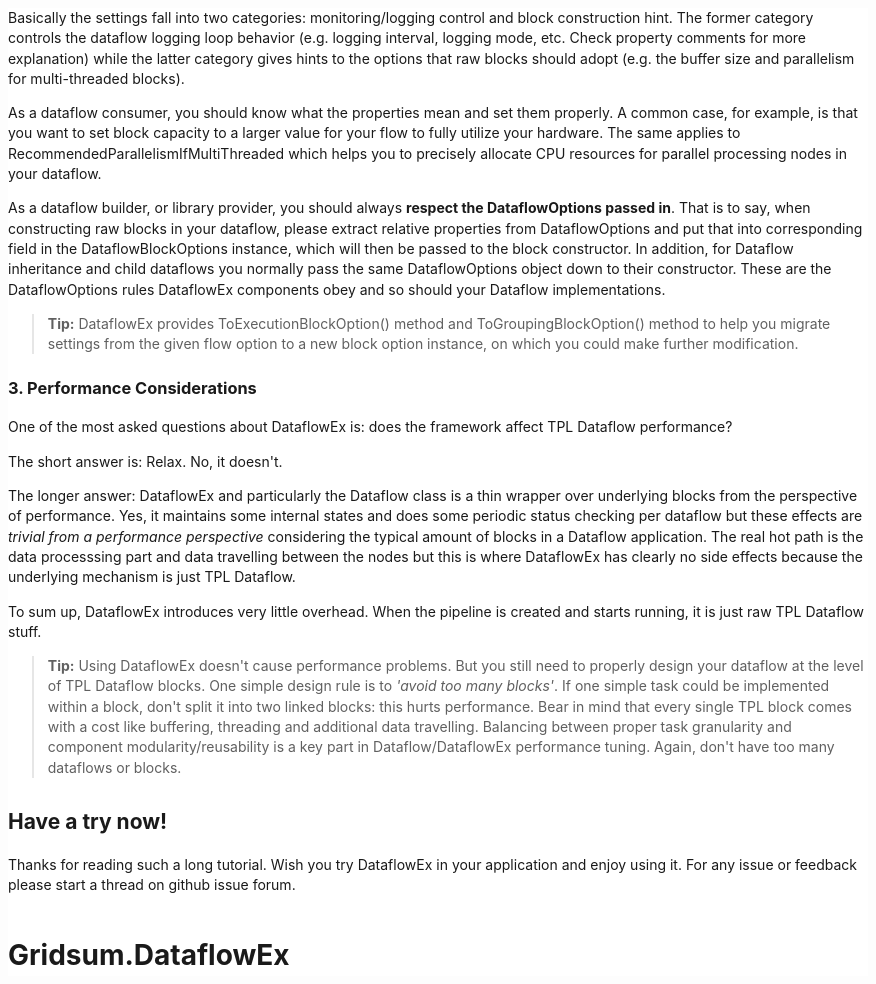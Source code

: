 Basically the settings fall into two categories: monitoring/logging control and block construction hint. The former category controls the dataflow logging loop behavior (e.g. logging interval, logging mode, etc. Check property comments for more explanation) while the latter category gives hints to the options that raw blocks should adopt (e.g. the buffer size and parallelism for multi-threaded blocks). 

As a dataflow consumer, you should know what the properties mean and set them properly. A common case, for example, is that you want to set block capacity to a larger value for your flow to fully utilize your hardware. The same applies to RecommendedParallelismIfMultiThreaded which helps you to precisely allocate CPU resources for parallel processing nodes in your dataflow. 

As a dataflow builder, or library provider, you should always **respect the DataflowOptions passed in**. That is to say, when constructing raw blocks in your dataflow, please extract relative properties from DataflowOptions and put that into corresponding field in the DataflowBlockOptions instance, which will then be passed to the block constructor. In addition, for Dataflow inheritance and child dataflows you normally pass the same DataflowOptions object down to their constructor. These are the  DataflowOptions rules DataflowEx components obey and so should your Dataflow implementations.

> **Tip:** DataflowEx provides ToExecutionBlockOption() method and ToGroupingBlockOption() method to help you migrate settings from the given flow option to a new block option instance, on which you could make further modification.

### 3. Performance Considerations 

One of the most asked questions about DataflowEx is: does the framework affect TPL Dataflow performance?

The short answer is: Relax. No, it doesn't.

The longer answer: DataflowEx and particularly the Dataflow class is a thin wrapper over underlying blocks from the perspective of performance. Yes, it maintains some internal states and does some periodic status checking per dataflow but these effects are *trivial from a performance perspective* considering the typical amount of blocks in a Dataflow application. The real hot path is the data processsing part and data travelling between the nodes but this is where DataflowEx has clearly no side effects because the underlying mechanism is just TPL Dataflow. 

To sum up, DataflowEx introduces very little overhead. When the pipeline is created and starts running, it is just raw TPL Dataflow stuff.

> **Tip:** Using DataflowEx doesn't cause performance problems. But you still need to properly design your dataflow at the level of TPL Dataflow blocks. One simple design rule is to *'avoid too many blocks'*. If one simple task could be implemented within a block, don't split it into two linked blocks: this hurts performance. Bear in mind that every single TPL block comes with a cost like buffering, threading and additional data travelling. Balancing between proper task granularity and component modularity/reusability is a key part in Dataflow/DataflowEx performance tuning. Again, don't have too many dataflows or blocks.

Have a try now!
-------------

Thanks for reading such a long tutorial. Wish you try DataflowEx in your application and enjoy using it. For any issue or feedback please start a thread on github issue forum.

Gridsum.DataflowEx
==========
